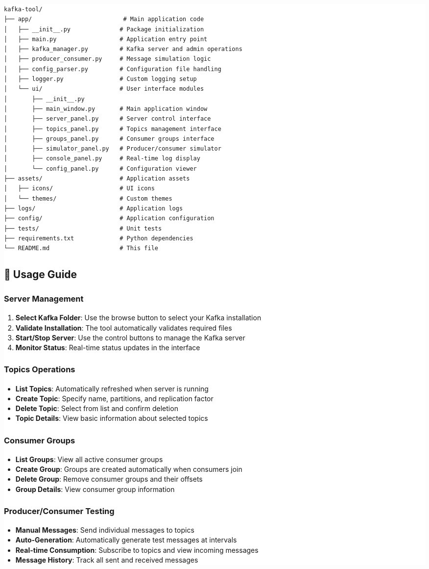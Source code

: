 ```
kafka-tool/
├── app/                          # Main application code
│   ├── __init__.py              # Package initialization
│   ├── main.py                  # Application entry point
│   ├── kafka_manager.py         # Kafka server and admin operations
│   ├── producer_consumer.py     # Message simulation logic
│   ├── config_parser.py         # Configuration file handling
│   ├── logger.py                # Custom logging setup
│   └── ui/                      # User interface modules
│       ├── __init__.py
│       ├── main_window.py       # Main application window
│       ├── server_panel.py      # Server control interface
│       ├── topics_panel.py      # Topics management interface
│       ├── groups_panel.py      # Consumer groups interface
│       ├── simulator_panel.py   # Producer/consumer simulator
│       ├── console_panel.py     # Real-time log display
│       └── config_panel.py      # Configuration viewer
├── assets/                      # Application assets
│   ├── icons/                   # UI icons
│   └── themes/                  # Custom themes
├── logs/                        # Application logs
├── config/                      # Application configuration
├── tests/                       # Unit tests
├── requirements.txt             # Python dependencies
└── README.md                    # This file
```

## 🎯 Usage Guide

### Server Management
1. **Select Kafka Folder**: Use the browse button to select your Kafka installation
2. **Validate Installation**: The tool automatically validates required files
3. **Start/Stop Server**: Use the control buttons to manage the Kafka server
4. **Monitor Status**: Real-time status updates in the interface

### Topics Operations
- **List Topics**: Automatically refreshed when server is running
- **Create Topic**: Specify name, partitions, and replication factor
- **Delete Topic**: Select from list and confirm deletion
- **Topic Details**: View basic information about selected topics

### Consumer Groups
- **List Groups**: View all active consumer groups
- **Create Group**: Groups are created automatically when consumers join
- **Delete Group**: Remove consumer groups and their offsets
- **Group Details**: View consumer group information

### Producer/Consumer Testing
- **Manual Messages**: Send individual messages to topics
- **Auto-Generation**: Automatically generate test messages at intervals
- **Real-time Consumption**: Subscribe to topics and view incoming messages
- **Message History**: Track all sent and received messages

